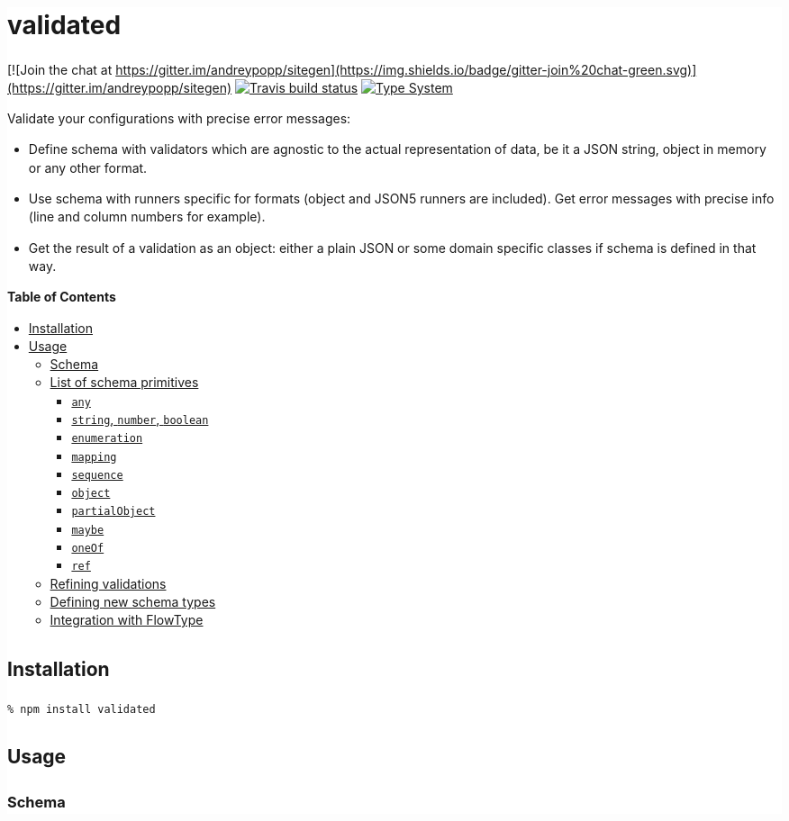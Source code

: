 # validated

[![Join the chat at https://gitter.im/andreypopp/sitegen](https://img.shields.io/badge/gitter-join%20chat-green.svg)](https://gitter.im/andreypopp/sitegen)
[![Travis build status](https://img.shields.io/travis/andreypopp/validated/master.svg)](https://travis-ci.org/andreypopp/validated)
[![Type System](https://img.shields.io/badge/typesystem-flowtype-green.svg)](http://flowtype.org/)

Validate your configurations with precise error messages:

* Define schema with validators which are agnostic to the actual representation
  of data, be it a JSON string, object in memory or any other format.

* Use schema with runners specific for formats (object and JSON5 runners are
  included). Get error messages with precise info (line and column numbers for
  example).

* Get the result of a validation as an object: either a plain JSON or some
  domain specific classes if schema is defined in that way.



**Table of Contents**

- [Installation](#installation)
- [Usage](#usage)
  - [Schema](#schema)
  - [List of schema primitives](#list-of-schema-primitives)
      - [`any`](#any)
      - [`string`, `number`, `boolean`](#string-number-boolean)
      - [`enumeration`](#enumeration)
      - [`mapping`](#mapping)
      - [`sequence`](#sequence)
      - [`object`](#object)
      - [`partialObject`](#partialobject)
      - [`maybe`](#maybe)
      - [`oneOf`](#oneof)
      - [`ref`](#ref)
  - [Refining validations](#refining-validations)
  - [Defining new schema types](#defining-new-schema-types)
  - [Integration with FlowType](#integration-with-flowtype)



## Installation

```
% npm install validated
```

## Usage

### Schema
